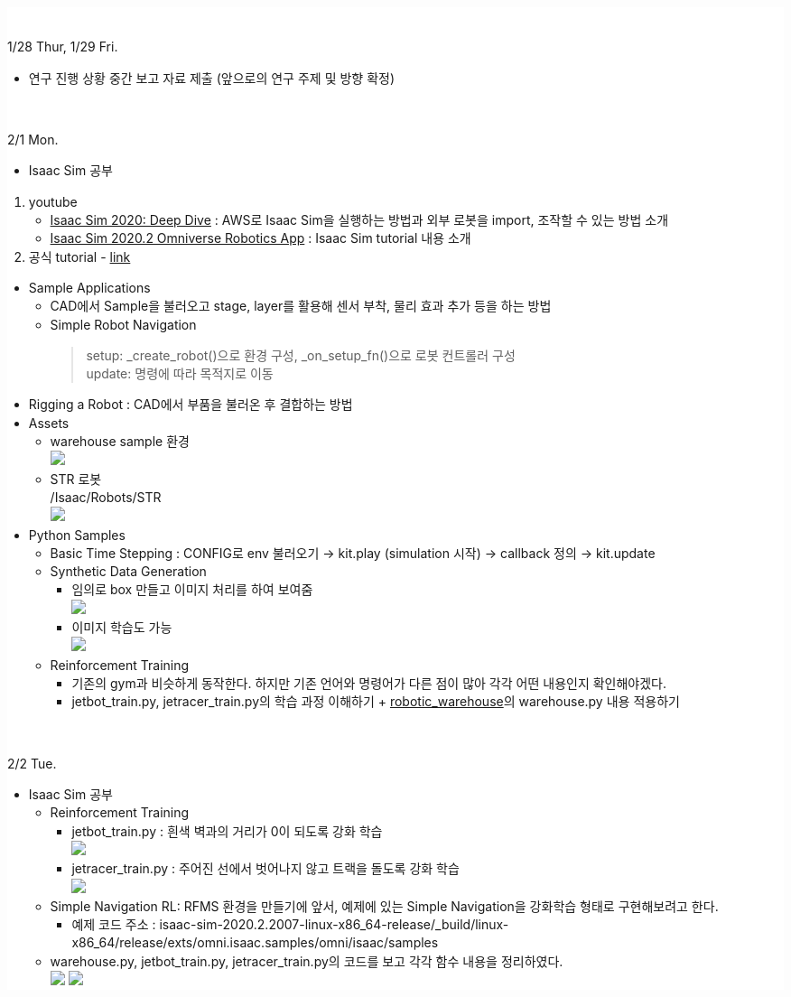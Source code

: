 <br/>

1/28 Thur, 1/29 Fri.
- 연구 진행 상황 중간 보고 자료 제출 (앞으로의 연구 주제 및 방향 확정)

<br/>

2/1 Mon.
- Isaac Sim 공부
1. youtube
    - [Isaac Sim 2020: Deep Dive](https://www.youtube.com/watch?v=KGtGe87lY60) : AWS로 Isaac Sim을 실행하는 방법과 외부 로봇을 import, 조작할 수 있는 방법 소개
    - [Isaac Sim 2020.2 Omniverse Robotics App](https://www.youtube.com/watch?v=BM9q8vnjU6w) : Isaac Sim tutorial 내용 소개
2. 공식 tutorial - [link](https://docs.omniverse.nvidia.com/app_isaacsim/app_isaacsim/overview.html)
- Sample Applications
    - CAD에서 Sample을 불러오고 stage, layer를 활용해 센서 부착, 물리 효과 추가 등을 하는 방법
    - Simple Robot Navigation   
        > setup: _create_robot()으로 환경 구성, _on_setup_fn()으로 로봇 컨트롤러 구성  
        > update: 명령에 따라 목적지로 이동  
- Rigging a Robot : CAD에서 부품을 불러온 후 결합하는 방법  
- Assets
    - warehouse sample 환경  
    <img src="https://user-images.githubusercontent.com/59794238/106408143-2b015b00-6481-11eb-96e2-5c393449da22.png" width="45%"></img>
    - STR 로봇  
    /Isaac/Robots/STR  
    <img src="https://user-images.githubusercontent.com/59794238/106408461-dca08c00-6481-11eb-88f4-8590603ac644.png" width="45%"></img>  
- Python Samples
    - Basic Time Stepping : CONFIG로 env 불러오기 → kit.play (simulation 시작) → callback 정의 → kit.update
    - Synthetic Data Generation
        - 임의로 box 만들고 이미지 처리를 하여 보여줌  
        <img src="https://user-images.githubusercontent.com/59794238/106423921-ae807380-64a4-11eb-9499-b69f5473a24a.png" width="45%"></img>  
        - 이미지 학습도 가능  
        <img src="https://docs.omniverse.nvidia.com/app_isaacsim/_images/isaac_synth-data_train.gif" width="45%"></img>   
    - Reinforcement Training
        - 기존의 gym과 비슷하게 동작한다. 하지만 기존 언어와 명령어가 다른 점이 많아 각각 어떤 내용인지 확인해야겠다.
        - jetbot_train.py, jetracer_train.py의 학습 과정 이해하기 + [robotic_warehouse](https://github.com/uoe-agents/robotic-warehouse)의 warehouse.py 내용 적용하기

<br/>

2/2 Tue.
- Isaac Sim 공부
    - Reinforcement Training
        - jetbot_train.py : 흰색 벽과의 거리가 0이 되도록 강화 학습  
        <img src="https://user-images.githubusercontent.com/59794238/106545047-fb6b5500-654b-11eb-874b-f0ffeb67c360.png" width="30%"></img>  
        - jetracer_train.py : 주어진 선에서 벗어나지 않고 트랙을 돌도록 강화 학습  
        <img src="https://user-images.githubusercontent.com/59794238/106545400-b267d080-654c-11eb-9d6d-bda5629ac81b.png" width="30%"></img>  
    - Simple Navigation RL: RFMS 환경을 만들기에 앞서, 예제에 있는 Simple Navigation을 강화학습 형태로 구현해보려고 한다.
        - 예제 코드 주소 : isaac-sim-2020.2.2007-linux-x86_64-release/_build/linux-x86_64/release/exts/omni.isaac.samples/omni/isaac/samples
    - warehouse.py, jetbot_train.py, jetracer_train.py의 코드를 보고 각각 함수 내용을 정리하였다.  
        <img src="https://user-images.githubusercontent.com/59794238/106567805-bcea9000-6575-11eb-8a44-23bccf9de932.jpg" width="30%"></img>
        <img src="https://user-images.githubusercontent.com/59794238/106567809-bf4cea00-6575-11eb-8113-0d17fd20414b.jpg" width="30%"></img>  
